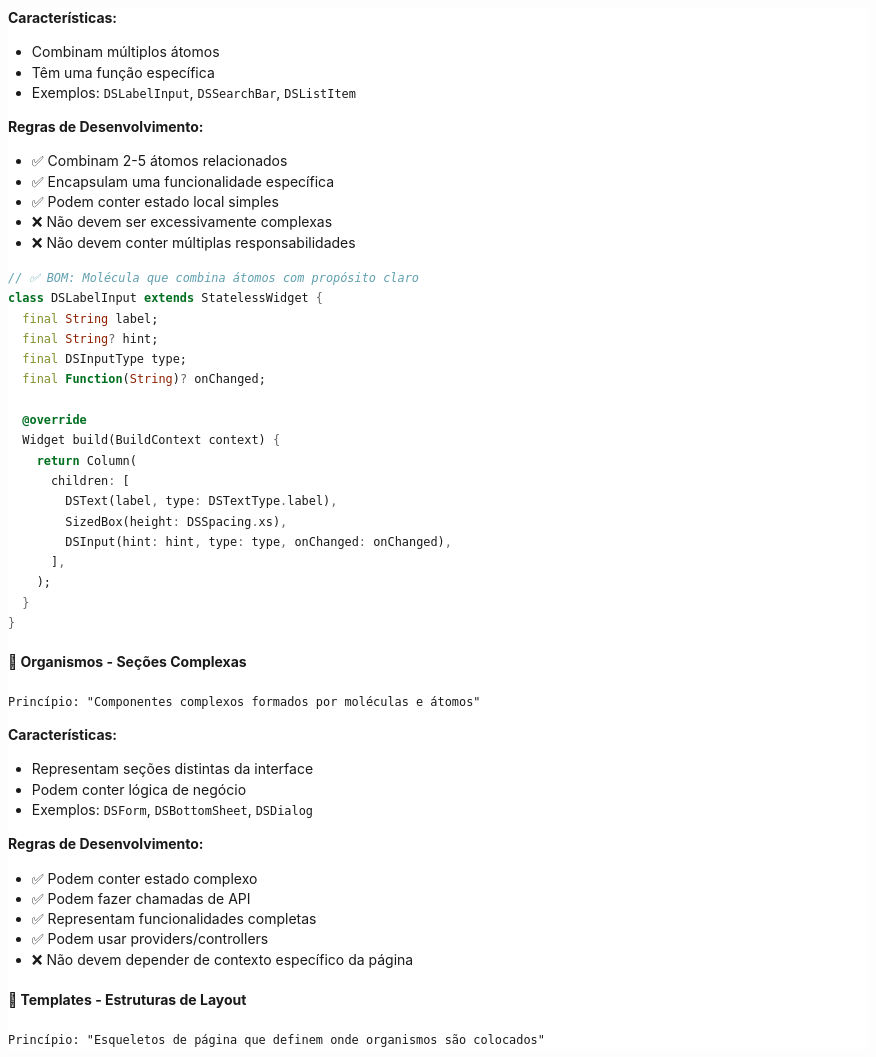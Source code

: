 **Características:**
- Combinam múltiplos átomos
- Têm uma função específica
- Exemplos: `DSLabelInput`, `DSSearchBar`, `DSListItem`

**Regras de Desenvolvimento:**
- ✅ Combinam 2-5 átomos relacionados
- ✅ Encapsulam uma funcionalidade específica
- ✅ Podem conter estado local simples
- ❌ Não devem ser excessivamente complexas
- ❌ Não devem conter múltiplas responsabilidades

```dart
// ✅ BOM: Molécula que combina átomos com propósito claro
class DSLabelInput extends StatelessWidget {
  final String label;
  final String? hint;
  final DSInputType type;
  final Function(String)? onChanged;
  
  @override
  Widget build(BuildContext context) {
    return Column(
      children: [
        DSText(label, type: DSTextType.label),
        SizedBox(height: DSSpacing.xs),
        DSInput(hint: hint, type: type, onChanged: onChanged),
      ],
    );
  }
}
```

#### 🔹 **Organismos** - Seções Complexas
```
Princípio: "Componentes complexos formados por moléculas e átomos"
```

**Características:**
- Representam seções distintas da interface
- Podem conter lógica de negócio
- Exemplos: `DSForm`, `DSBottomSheet`, `DSDialog`

**Regras de Desenvolvimento:**
- ✅ Podem conter estado complexo
- ✅ Podem fazer chamadas de API
- ✅ Representam funcionalidades completas
- ✅ Podem usar providers/controllers
- ❌ Não devem depender de contexto específico da página

#### 🔹 **Templates** - Estruturas de Layout
```
Princípio: "Esqueletos de página que definem onde organismos são colocados"
```
